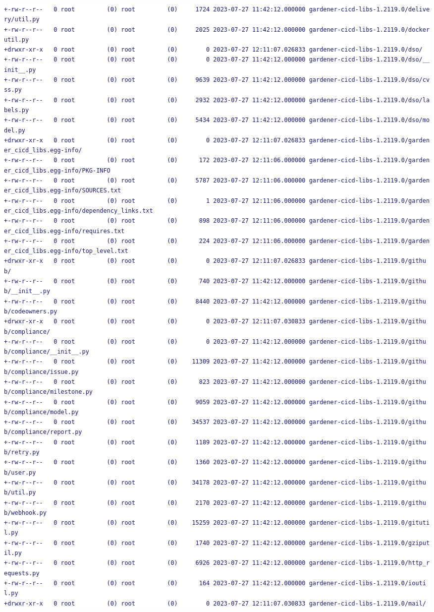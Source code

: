 ```diff
+-rw-r--r--   0 root         (0) root         (0)     1724 2023-07-27 11:42:12.000000 gardener-cicd-libs-1.2119.0/delivery/util.py
+-rw-r--r--   0 root         (0) root         (0)     2025 2023-07-27 11:42:12.000000 gardener-cicd-libs-1.2119.0/dockerutil.py
+drwxr-xr-x   0 root         (0) root         (0)        0 2023-07-27 12:11:07.026833 gardener-cicd-libs-1.2119.0/dso/
+-rw-r--r--   0 root         (0) root         (0)        0 2023-07-27 11:42:12.000000 gardener-cicd-libs-1.2119.0/dso/__init__.py
+-rw-r--r--   0 root         (0) root         (0)     9639 2023-07-27 11:42:12.000000 gardener-cicd-libs-1.2119.0/dso/cvss.py
+-rw-r--r--   0 root         (0) root         (0)     2932 2023-07-27 11:42:12.000000 gardener-cicd-libs-1.2119.0/dso/labels.py
+-rw-r--r--   0 root         (0) root         (0)     5434 2023-07-27 11:42:12.000000 gardener-cicd-libs-1.2119.0/dso/model.py
+drwxr-xr-x   0 root         (0) root         (0)        0 2023-07-27 12:11:07.026833 gardener-cicd-libs-1.2119.0/gardener_cicd_libs.egg-info/
+-rw-r--r--   0 root         (0) root         (0)      172 2023-07-27 12:11:06.000000 gardener-cicd-libs-1.2119.0/gardener_cicd_libs.egg-info/PKG-INFO
+-rw-r--r--   0 root         (0) root         (0)     5787 2023-07-27 12:11:06.000000 gardener-cicd-libs-1.2119.0/gardener_cicd_libs.egg-info/SOURCES.txt
+-rw-r--r--   0 root         (0) root         (0)        1 2023-07-27 12:11:06.000000 gardener-cicd-libs-1.2119.0/gardener_cicd_libs.egg-info/dependency_links.txt
+-rw-r--r--   0 root         (0) root         (0)      898 2023-07-27 12:11:06.000000 gardener-cicd-libs-1.2119.0/gardener_cicd_libs.egg-info/requires.txt
+-rw-r--r--   0 root         (0) root         (0)      224 2023-07-27 12:11:06.000000 gardener-cicd-libs-1.2119.0/gardener_cicd_libs.egg-info/top_level.txt
+drwxr-xr-x   0 root         (0) root         (0)        0 2023-07-27 12:11:07.026833 gardener-cicd-libs-1.2119.0/github/
+-rw-r--r--   0 root         (0) root         (0)      740 2023-07-27 11:42:12.000000 gardener-cicd-libs-1.2119.0/github/__init__.py
+-rw-r--r--   0 root         (0) root         (0)     8440 2023-07-27 11:42:12.000000 gardener-cicd-libs-1.2119.0/github/codeowners.py
+drwxr-xr-x   0 root         (0) root         (0)        0 2023-07-27 12:11:07.030833 gardener-cicd-libs-1.2119.0/github/compliance/
+-rw-r--r--   0 root         (0) root         (0)        0 2023-07-27 11:42:12.000000 gardener-cicd-libs-1.2119.0/github/compliance/__init__.py
+-rw-r--r--   0 root         (0) root         (0)    11309 2023-07-27 11:42:12.000000 gardener-cicd-libs-1.2119.0/github/compliance/issue.py
+-rw-r--r--   0 root         (0) root         (0)      823 2023-07-27 11:42:12.000000 gardener-cicd-libs-1.2119.0/github/compliance/milestone.py
+-rw-r--r--   0 root         (0) root         (0)     9059 2023-07-27 11:42:12.000000 gardener-cicd-libs-1.2119.0/github/compliance/model.py
+-rw-r--r--   0 root         (0) root         (0)    34537 2023-07-27 11:42:12.000000 gardener-cicd-libs-1.2119.0/github/compliance/report.py
+-rw-r--r--   0 root         (0) root         (0)     1189 2023-07-27 11:42:12.000000 gardener-cicd-libs-1.2119.0/github/retry.py
+-rw-r--r--   0 root         (0) root         (0)     1360 2023-07-27 11:42:12.000000 gardener-cicd-libs-1.2119.0/github/user.py
+-rw-r--r--   0 root         (0) root         (0)    34178 2023-07-27 11:42:12.000000 gardener-cicd-libs-1.2119.0/github/util.py
+-rw-r--r--   0 root         (0) root         (0)     2170 2023-07-27 11:42:12.000000 gardener-cicd-libs-1.2119.0/github/webhook.py
+-rw-r--r--   0 root         (0) root         (0)    15259 2023-07-27 11:42:12.000000 gardener-cicd-libs-1.2119.0/gitutil.py
+-rw-r--r--   0 root         (0) root         (0)     1740 2023-07-27 11:42:12.000000 gardener-cicd-libs-1.2119.0/gziputil.py
+-rw-r--r--   0 root         (0) root         (0)     6926 2023-07-27 11:42:12.000000 gardener-cicd-libs-1.2119.0/http_requests.py
+-rw-r--r--   0 root         (0) root         (0)      164 2023-07-27 11:42:12.000000 gardener-cicd-libs-1.2119.0/ioutil.py
+drwxr-xr-x   0 root         (0) root         (0)        0 2023-07-27 12:11:07.030833 gardener-cicd-libs-1.2119.0/mail/
```